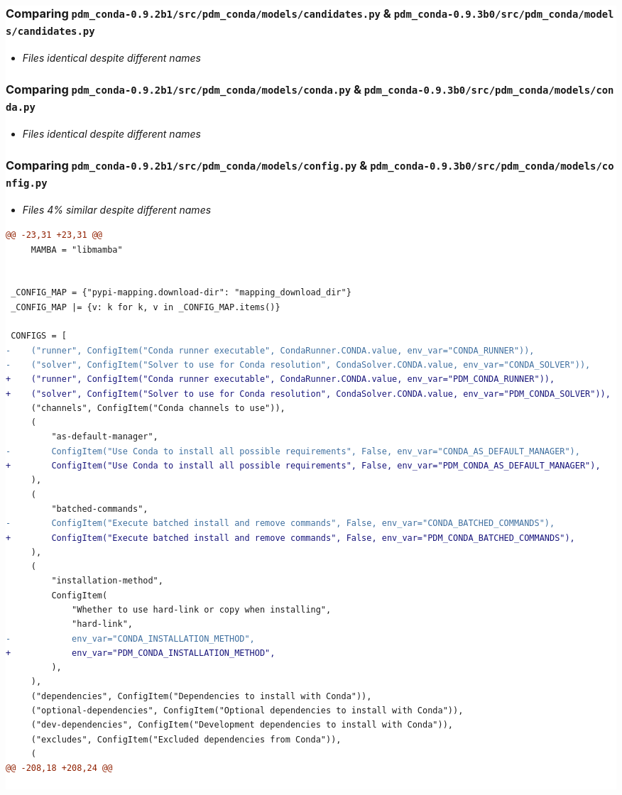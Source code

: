 ### Comparing `pdm_conda-0.9.2b1/src/pdm_conda/models/candidates.py` & `pdm_conda-0.9.3b0/src/pdm_conda/models/candidates.py`

 * *Files identical despite different names*

### Comparing `pdm_conda-0.9.2b1/src/pdm_conda/models/conda.py` & `pdm_conda-0.9.3b0/src/pdm_conda/models/conda.py`

 * *Files identical despite different names*

### Comparing `pdm_conda-0.9.2b1/src/pdm_conda/models/config.py` & `pdm_conda-0.9.3b0/src/pdm_conda/models/config.py`

 * *Files 4% similar despite different names*

```diff
@@ -23,31 +23,31 @@
     MAMBA = "libmamba"
 
 
 _CONFIG_MAP = {"pypi-mapping.download-dir": "mapping_download_dir"}
 _CONFIG_MAP |= {v: k for k, v in _CONFIG_MAP.items()}
 
 CONFIGS = [
-    ("runner", ConfigItem("Conda runner executable", CondaRunner.CONDA.value, env_var="CONDA_RUNNER")),
-    ("solver", ConfigItem("Solver to use for Conda resolution", CondaSolver.CONDA.value, env_var="CONDA_SOLVER")),
+    ("runner", ConfigItem("Conda runner executable", CondaRunner.CONDA.value, env_var="PDM_CONDA_RUNNER")),
+    ("solver", ConfigItem("Solver to use for Conda resolution", CondaSolver.CONDA.value, env_var="PDM_CONDA_SOLVER")),
     ("channels", ConfigItem("Conda channels to use")),
     (
         "as-default-manager",
-        ConfigItem("Use Conda to install all possible requirements", False, env_var="CONDA_AS_DEFAULT_MANAGER"),
+        ConfigItem("Use Conda to install all possible requirements", False, env_var="PDM_CONDA_AS_DEFAULT_MANAGER"),
     ),
     (
         "batched-commands",
-        ConfigItem("Execute batched install and remove commands", False, env_var="CONDA_BATCHED_COMMANDS"),
+        ConfigItem("Execute batched install and remove commands", False, env_var="PDM_CONDA_BATCHED_COMMANDS"),
     ),
     (
         "installation-method",
         ConfigItem(
             "Whether to use hard-link or copy when installing",
             "hard-link",
-            env_var="CONDA_INSTALLATION_METHOD",
+            env_var="PDM_CONDA_INSTALLATION_METHOD",
         ),
     ),
     ("dependencies", ConfigItem("Dependencies to install with Conda")),
     ("optional-dependencies", ConfigItem("Optional dependencies to install with Conda")),
     ("dev-dependencies", ConfigItem("Development dependencies to install with Conda")),
     ("excludes", ConfigItem("Excluded dependencies from Conda")),
     (
@@ -208,18 +208,24 @@
 
```